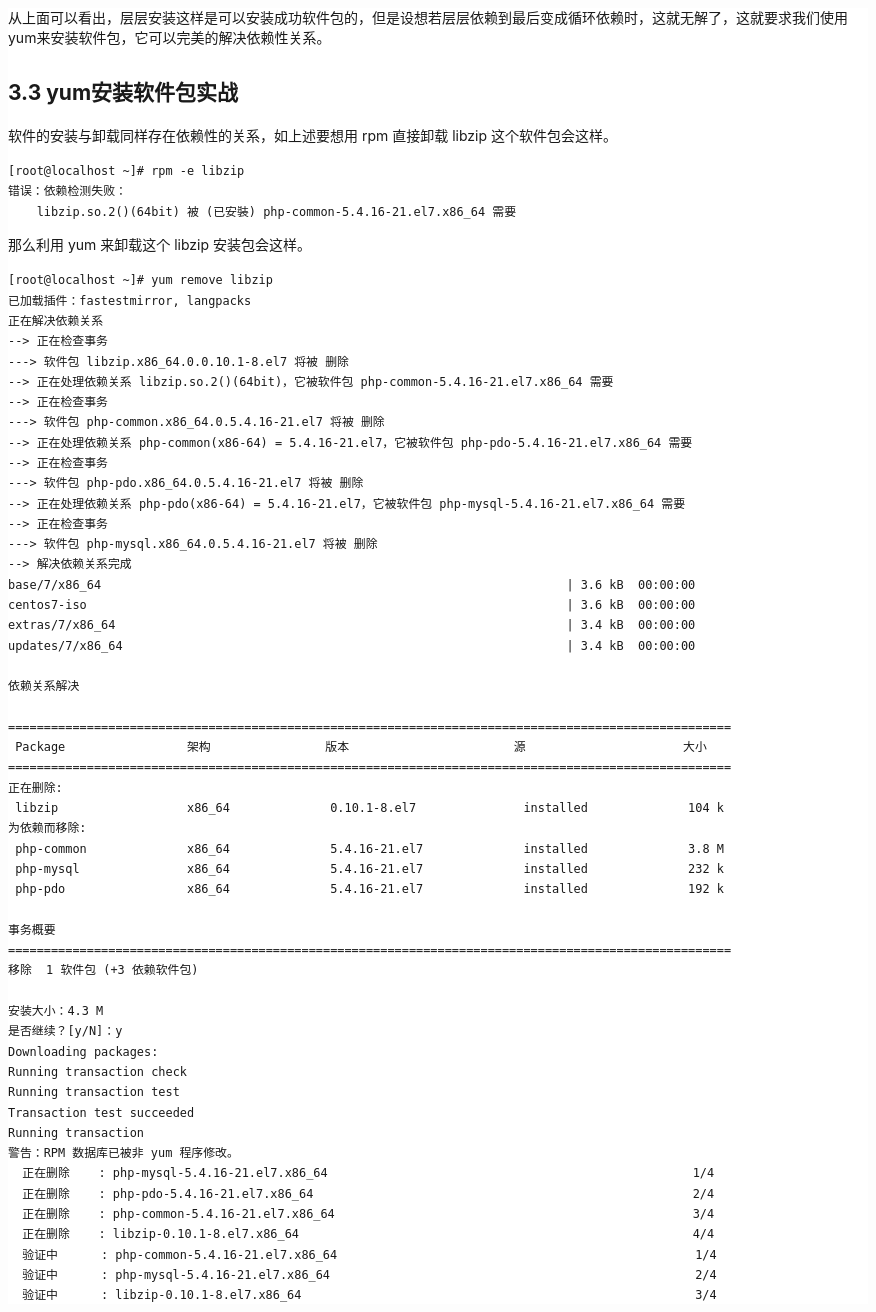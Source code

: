 从上面可以看出，层层安装这样是可以安装成功软件包的，但是设想若层层依赖到最后变成循环依赖时，这就无解了，这就要求我们使用yum来安装软件包，它可以完美的解决依赖性关系。

## 3.3 yum安装软件包实战

软件的安装与卸载同样存在依赖性的关系，如上述要想用 rpm 直接卸载 libzip 这个软件包会这样。

	[root@localhost ~]# rpm -e libzip
	错误：依赖检测失败：
		libzip.so.2()(64bit) 被 (已安裝) php-common-5.4.16-21.el7.x86_64 需要

那么利用 yum 来卸载这个 libzip 安装包会这样。

	[root@localhost ~]# yum remove libzip
	已加载插件：fastestmirror, langpacks
	正在解决依赖关系
	--> 正在检查事务
	---> 软件包 libzip.x86_64.0.0.10.1-8.el7 将被 删除
	--> 正在处理依赖关系 libzip.so.2()(64bit)，它被软件包 php-common-5.4.16-21.el7.x86_64 需要
	--> 正在检查事务
	---> 软件包 php-common.x86_64.0.5.4.16-21.el7 将被 删除
	--> 正在处理依赖关系 php-common(x86-64) = 5.4.16-21.el7，它被软件包 php-pdo-5.4.16-21.el7.x86_64 需要
	--> 正在检查事务
	---> 软件包 php-pdo.x86_64.0.5.4.16-21.el7 将被 删除
	--> 正在处理依赖关系 php-pdo(x86-64) = 5.4.16-21.el7，它被软件包 php-mysql-5.4.16-21.el7.x86_64 需要
	--> 正在检查事务
	---> 软件包 php-mysql.x86_64.0.5.4.16-21.el7 将被 删除
	--> 解决依赖关系完成
	base/7/x86_64                                                                 | 3.6 kB  00:00:00     
	centos7-iso                                                                   | 3.6 kB  00:00:00     
	extras/7/x86_64                                                               | 3.4 kB  00:00:00     
	updates/7/x86_64                                                              | 3.4 kB  00:00:00     
	
	依赖关系解决
	
	=====================================================================================================
	 Package                 架构                版本                       源                      大小
	=====================================================================================================
	正在删除:
	 libzip                  x86_64              0.10.1-8.el7               installed              104 k
	为依赖而移除:
	 php-common              x86_64              5.4.16-21.el7              installed              3.8 M
	 php-mysql               x86_64              5.4.16-21.el7              installed              232 k
	 php-pdo                 x86_64              5.4.16-21.el7              installed              192 k
	
	事务概要
	=====================================================================================================
	移除  1 软件包 (+3 依赖软件包)
	
	安装大小：4.3 M
	是否继续？[y/N]：y
	Downloading packages:
	Running transaction check
	Running transaction test
	Transaction test succeeded
	Running transaction
	警告：RPM 数据库已被非 yum 程序修改。
	  正在删除    : php-mysql-5.4.16-21.el7.x86_64                                                   1/4 
	  正在删除    : php-pdo-5.4.16-21.el7.x86_64                                                     2/4 
	  正在删除    : php-common-5.4.16-21.el7.x86_64                                                  3/4 
	  正在删除    : libzip-0.10.1-8.el7.x86_64                                                       4/4 
	  验证中      : php-common-5.4.16-21.el7.x86_64                                                  1/4 
	  验证中      : php-mysql-5.4.16-21.el7.x86_64                                                   2/4 
	  验证中      : libzip-0.10.1-8.el7.x86_64                                                       3/4 